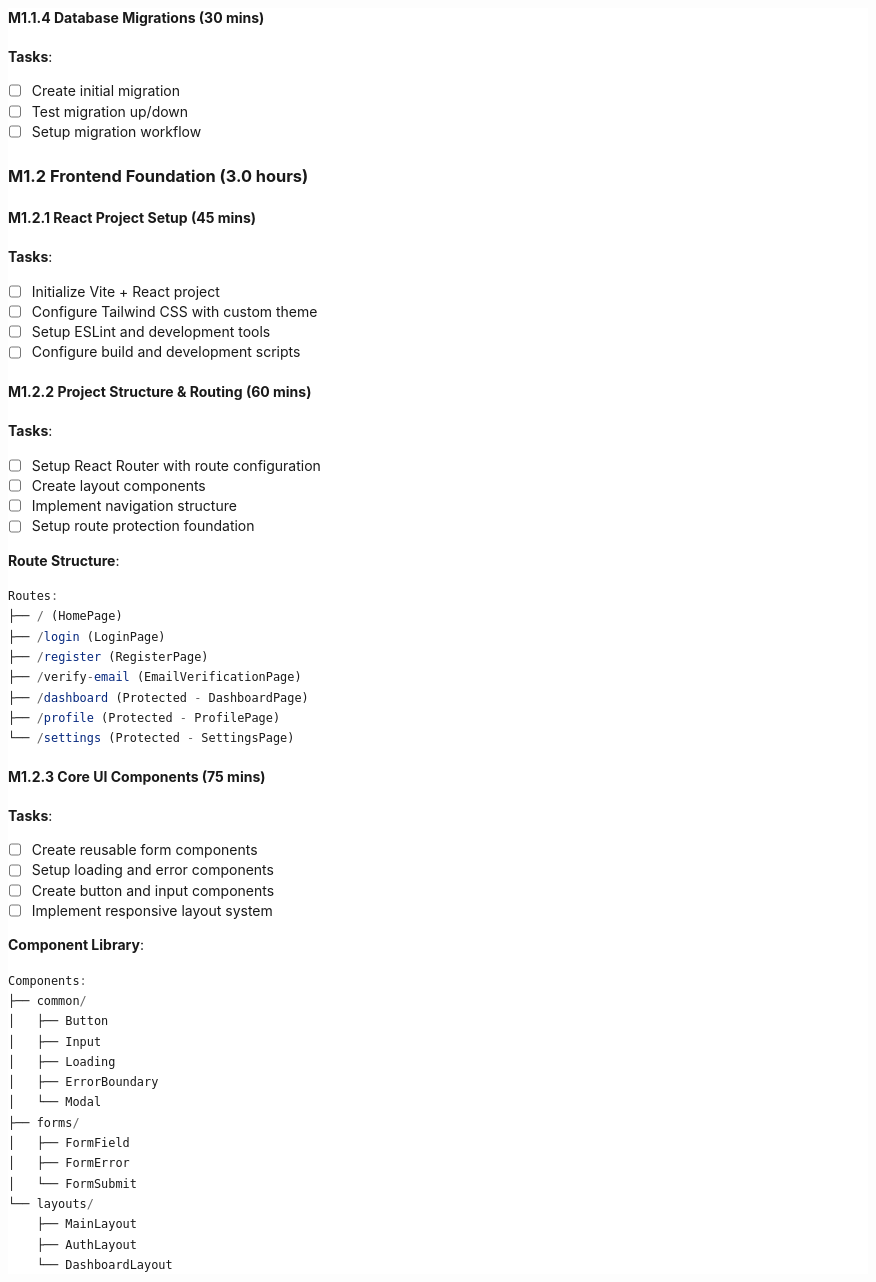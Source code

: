 #### **M1.1.4 Database Migrations** (30 mins)
**Tasks**:
- [ ] Create initial migration
- [ ] Test migration up/down
- [ ] Setup migration workflow

### **M1.2 Frontend Foundation** (3.0 hours)

#### **M1.2.1 React Project Setup** (45 mins)
**Tasks**:
- [ ] Initialize Vite + React project
- [ ] Configure Tailwind CSS with custom theme
- [ ] Setup ESLint and development tools
- [ ] Configure build and development scripts

#### **M1.2.2 Project Structure & Routing** (60 mins)
**Tasks**:
- [ ] Setup React Router with route configuration
- [ ] Create layout components
- [ ] Implement navigation structure
- [ ] Setup route protection foundation

**Route Structure**:
```javascript
Routes:
├── / (HomePage)
├── /login (LoginPage)
├── /register (RegisterPage)
├── /verify-email (EmailVerificationPage)
├── /dashboard (Protected - DashboardPage)
├── /profile (Protected - ProfilePage)
└── /settings (Protected - SettingsPage)
```

#### **M1.2.3 Core UI Components** (75 mins)
**Tasks**:
- [ ] Create reusable form components
- [ ] Setup loading and error components
- [ ] Create button and input components
- [ ] Implement responsive layout system

**Component Library**:
```javascript
Components:
├── common/
│   ├── Button
│   ├── Input
│   ├── Loading
│   ├── ErrorBoundary
│   └── Modal
├── forms/
│   ├── FormField
│   ├── FormError
│   └── FormSubmit
└── layouts/
    ├── MainLayout
    ├── AuthLayout
    └── DashboardLayout
```

